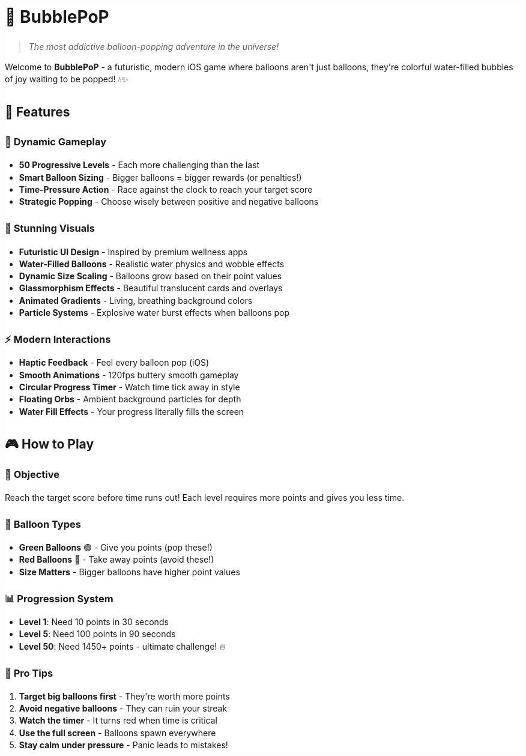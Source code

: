 # 🎈 BubblePoP

> *The most addictive balloon-popping adventure in the universe!*

Welcome to **BubblePoP** - a futuristic, modern iOS game where balloons aren't just balloons, they're colorful water-filled bubbles of joy waiting to be popped! 💧✨

## 🌟 Features

### 🎯 **Dynamic Gameplay**
- **50 Progressive Levels** - Each more challenging than the last
- **Smart Balloon Sizing** - Bigger balloons = bigger rewards (or penalties!)  
- **Time-Pressure Action** - Race against the clock to reach your target score
- **Strategic Popping** - Choose wisely between positive and negative balloons

### 🎨 **Stunning Visuals**
- **Futuristic UI Design** - Inspired by premium wellness apps
- **Water-Filled Balloons** - Realistic water physics and wobble effects
- **Dynamic Size Scaling** - Balloons grow based on their point values
- **Glassmorphism Effects** - Beautiful translucent cards and overlays
- **Animated Gradients** - Living, breathing background colors
- **Particle Systems** - Explosive water burst effects when balloons pop

### ⚡ **Modern Interactions**
- **Haptic Feedback** - Feel every balloon pop (iOS)
- **Smooth Animations** - 120fps buttery smooth gameplay  
- **Circular Progress Timer** - Watch time tick away in style
- **Floating Orbs** - Ambient background particles for depth
- **Water Fill Effects** - Your progress literally fills the screen

## 🎮 How to Play

### 🥅 **Objective**
Reach the target score before time runs out! Each level requires more points and gives you less time.

### 🎈 **Balloon Types**
- **Green Balloons** 🟢 - Give you points (pop these!)
- **Red Balloons** 🔴 - Take away points (avoid these!)
- **Size Matters** - Bigger balloons have higher point values

### 📊 **Progression System**
- **Level 1**: Need 10 points in 30 seconds
- **Level 5**: Need 100 points in 90 seconds  
- **Level 50**: Need 1450+ points - ultimate challenge! 🔥

### 🎯 **Pro Tips**
1. **Target big balloons first** - They're worth more points
2. **Avoid negative balloons** - They can ruin your streak
3. **Watch the timer** - It turns red when time is critical
4. **Use the full screen** - Balloons spawn everywhere
5. **Stay calm under pressure** - Panic leads to mistakes!
